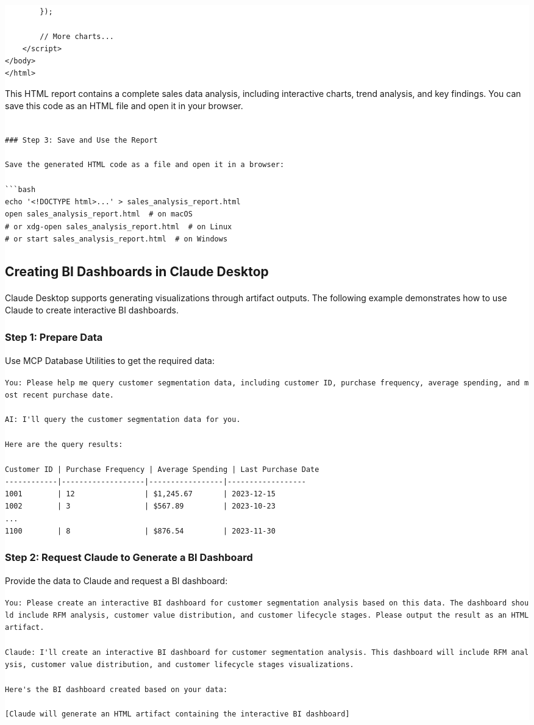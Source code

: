 ```
        });

        // More charts...
    </script>
</body>
</html>
```

This HTML report contains a complete sales data analysis, including interactive charts, trend analysis, and key findings. You can save this code as an HTML file and open it in your browser.
```

### Step 3: Save and Use the Report

Save the generated HTML code as a file and open it in a browser:

```bash
echo '<!DOCTYPE html>...' > sales_analysis_report.html
open sales_analysis_report.html  # on macOS
# or xdg-open sales_analysis_report.html  # on Linux
# or start sales_analysis_report.html  # on Windows
```

## Creating BI Dashboards in Claude Desktop

Claude Desktop supports generating visualizations through artifact outputs. The following example demonstrates how to use Claude to create interactive BI dashboards.

### Step 1: Prepare Data

Use MCP Database Utilities to get the required data:

```
You: Please help me query customer segmentation data, including customer ID, purchase frequency, average spending, and most recent purchase date.

AI: I'll query the customer segmentation data for you.

Here are the query results:

Customer ID | Purchase Frequency | Average Spending | Last Purchase Date
------------|-------------------|-----------------|------------------
1001        | 12                | $1,245.67       | 2023-12-15
1002        | 3                 | $567.89         | 2023-10-23
...
1100        | 8                 | $876.54         | 2023-11-30
```

### Step 2: Request Claude to Generate a BI Dashboard

Provide the data to Claude and request a BI dashboard:

```
You: Please create an interactive BI dashboard for customer segmentation analysis based on this data. The dashboard should include RFM analysis, customer value distribution, and customer lifecycle stages. Please output the result as an HTML artifact.

Claude: I'll create an interactive BI dashboard for customer segmentation analysis. This dashboard will include RFM analysis, customer value distribution, and customer lifecycle stages visualizations.

Here's the BI dashboard created based on your data:

[Claude will generate an HTML artifact containing the interactive BI dashboard]
```
